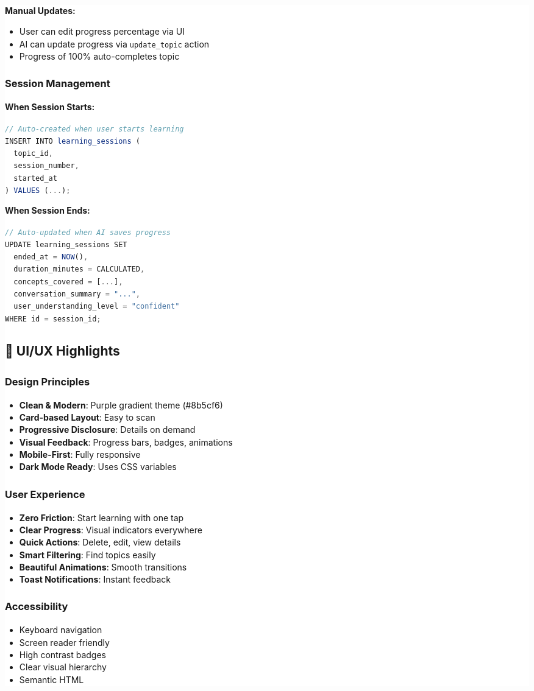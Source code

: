 **Manual Updates:**
- User can edit progress percentage via UI
- AI can update progress via `update_topic` action
- Progress of 100% auto-completes topic

### Session Management

**When Session Starts:**
```javascript
// Auto-created when user starts learning
INSERT INTO learning_sessions (
  topic_id,
  session_number,
  started_at
) VALUES (...);
```

**When Session Ends:**
```javascript
// Auto-updated when AI saves progress
UPDATE learning_sessions SET
  ended_at = NOW(),
  duration_minutes = CALCULATED,
  concepts_covered = [...],
  conversation_summary = "...",
  user_understanding_level = "confident"
WHERE id = session_id;
```

## 🎨 UI/UX Highlights

### Design Principles
- **Clean & Modern**: Purple gradient theme (#8b5cf6)
- **Card-based Layout**: Easy to scan
- **Progressive Disclosure**: Details on demand
- **Visual Feedback**: Progress bars, badges, animations
- **Mobile-First**: Fully responsive
- **Dark Mode Ready**: Uses CSS variables

### User Experience
- **Zero Friction**: Start learning with one tap
- **Clear Progress**: Visual indicators everywhere
- **Quick Actions**: Delete, edit, view details
- **Smart Filtering**: Find topics easily
- **Beautiful Animations**: Smooth transitions
- **Toast Notifications**: Instant feedback

### Accessibility
- Keyboard navigation
- Screen reader friendly
- High contrast badges
- Clear visual hierarchy
- Semantic HTML
